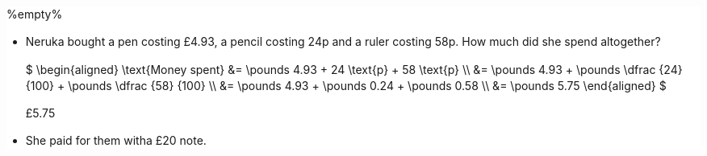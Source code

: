</div>
</div>
<div class='answers'>
<div class='answer'>

%empty%

</div>
</div>
<ul class='subquestion TODO'>
<li>
<div class='question_envelope rag_red subquestion'>
<div class='topics'>
<ul>
</ul>
</div>
<div class='question subquestion'>

Neruka bought a pen costing $\pounds 4.93$, a pencil costing $24 \text{p}$ and a ruler costing $58 \text{p}$. How much did she spend altogether?

</div>
<div class='workings'>
<div class='working'>

$
\begin{aligned}
\text{Money spent} &= \pounds 4.93 + 24 \text{p} + 58 \text{p} \\\\
                   &= \pounds 4.93 + \pounds \dfrac {24} {100} + \pounds \dfrac {58} {100} \\\\
                   &= \pounds 4.93 + \pounds 0.24 + \pounds 0.58 \\\\
                   &= \pounds 5.75
\end{aligned}
$

</div>
</div>
<div class='answers'>
<div class='answer'>

$\pounds 5.75$

</div>
</div>

</div>
</li>
<li>
<div class='question_envelope rag_red subquestion'>
<div class='topics'>
<ul>
</ul>
</div>
<div class='question subquestion'>

She paid for them witha $\pounds 20$ note.
